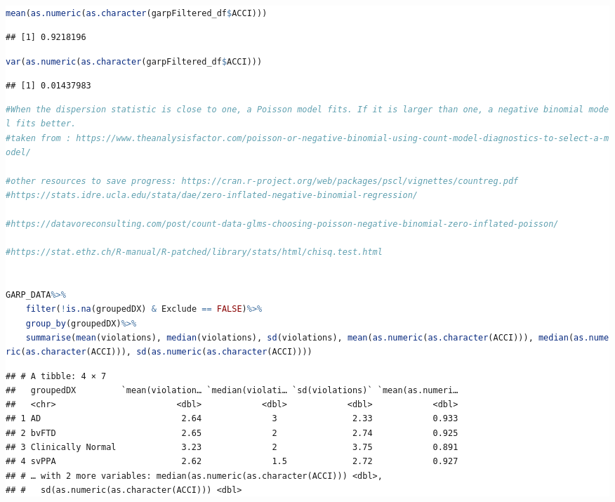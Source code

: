 ``` r
mean(as.numeric(as.character(garpFiltered_df$ACCI)))
```

    ## [1] 0.9218196

``` r
var(as.numeric(as.character(garpFiltered_df$ACCI)))
```

    ## [1] 0.01437983

``` r
#When the dispersion statistic is close to one, a Poisson model fits. If it is larger than one, a negative binomial model fits better.
#taken from : https://www.theanalysisfactor.com/poisson-or-negative-binomial-using-count-model-diagnostics-to-select-a-model/

#other resources to save progress: https://cran.r-project.org/web/packages/pscl/vignettes/countreg.pdf
#https://stats.idre.ucla.edu/stata/dae/zero-inflated-negative-binomial-regression/

#https://datavoreconsulting.com/post/count-data-glms-choosing-poisson-negative-binomial-zero-inflated-poisson/

#https://stat.ethz.ch/R-manual/R-patched/library/stats/html/chisq.test.html


GARP_DATA%>%
    filter(!is.na(groupedDX) & Exclude == FALSE)%>%
    group_by(groupedDX)%>%
    summarise(mean(violations), median(violations), sd(violations), mean(as.numeric(as.character(ACCI))), median(as.numeric(as.character(ACCI))), sd(as.numeric(as.character(ACCI))))
```

    ## # A tibble: 4 × 7
    ##   groupedDX         `mean(violation… `median(violati… `sd(violations)` `mean(as.numeri…
    ##   <chr>                        <dbl>            <dbl>            <dbl>            <dbl>
    ## 1 AD                            2.64              3               2.33            0.933
    ## 2 bvFTD                         2.65              2               2.74            0.925
    ## 3 Clinically Normal             3.23              2               3.75            0.891
    ## 4 svPPA                         2.62              1.5             2.72            0.927
    ## # … with 2 more variables: median(as.numeric(as.character(ACCI))) <dbl>,
    ## #   sd(as.numeric(as.character(ACCI))) <dbl>
